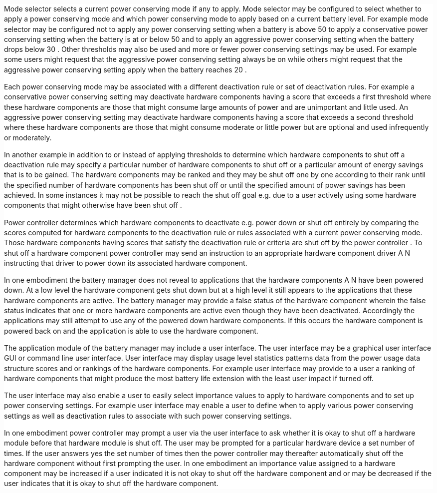 Mode selector selects a current power conserving mode if any to apply. Mode selector may be configured to select whether to apply a power conserving mode and which power conserving mode to apply based on a current battery level. For example mode selector may be configured not to apply any power conserving setting when a battery is above 50 to apply a conservative power conserving setting when the battery is at or below 50 and to apply an aggressive power conserving setting when the battery drops below 30 . Other thresholds may also be used and more or fewer power conserving settings may be used. For example some users might request that the aggressive power conserving setting always be on while others might request that the aggressive power conserving setting apply when the battery reaches 20 .

Each power conserving mode may be associated with a different deactivation rule or set of deactivation rules. For example a conservative power conserving setting may deactivate hardware components having a score that exceeds a first threshold where these hardware components are those that might consume large amounts of power and are unimportant and little used. An aggressive power conserving setting may deactivate hardware components having a score that exceeds a second threshold where these hardware components are those that might consume moderate or little power but are optional and used infrequently or moderately.

In another example in addition to or instead of applying thresholds to determine which hardware components to shut off a deactivation rule may specify a particular number of hardware components to shut off or a particular amount of energy savings that is to be gained. The hardware components may be ranked and they may be shut off one by one according to their rank until the specified number of hardware components has been shut off or until the specified amount of power savings has been achieved. In some instances it may not be possible to reach the shut off goal e.g. due to a user actively using some hardware components that might otherwise have been shut off .

Power controller determines which hardware components to deactivate e.g. power down or shut off entirely by comparing the scores computed for hardware components to the deactivation rule or rules associated with a current power conserving mode. Those hardware components having scores that satisfy the deactivation rule or criteria are shut off by the power controller . To shut off a hardware component power controller may send an instruction to an appropriate hardware component driver A N instructing that driver to power down its associated hardware component.

In one embodiment the battery manager does not reveal to applications that the hardware components A N have been powered down. At a low level the hardware component gets shut down but at a high level it still appears to the applications that these hardware components are active. The battery manager may provide a false status of the hardware component wherein the false status indicates that one or more hardware components are active even though they have been deactivated. Accordingly the applications may still attempt to use any of the powered down hardware components. If this occurs the hardware component is powered back on and the application is able to use the hardware component.

The application module of the battery manager may include a user interface. The user interface may be a graphical user interface GUI or command line user interface. User interface may display usage level statistics patterns data from the power usage data structure scores and or rankings of the hardware components. For example user interface may provide to a user a ranking of hardware components that might produce the most battery life extension with the least user impact if turned off.

The user interface may also enable a user to easily select importance values to apply to hardware components and to set up power conserving settings. For example user interface may enable a user to define when to apply various power conserving settings as well as deactivation rules to associate with such power conserving settings.

In one embodiment power controller may prompt a user via the user interface to ask whether it is okay to shut off a hardware module before that hardware module is shut off. The user may be prompted for a particular hardware device a set number of times. If the user answers yes the set number of times then the power controller may thereafter automatically shut off the hardware component without first prompting the user. In one embodiment an importance value assigned to a hardware component may be increased if a user indicated it is not okay to shut off the hardware component and or may be decreased if the user indicates that it is okay to shut off the hardware component.
